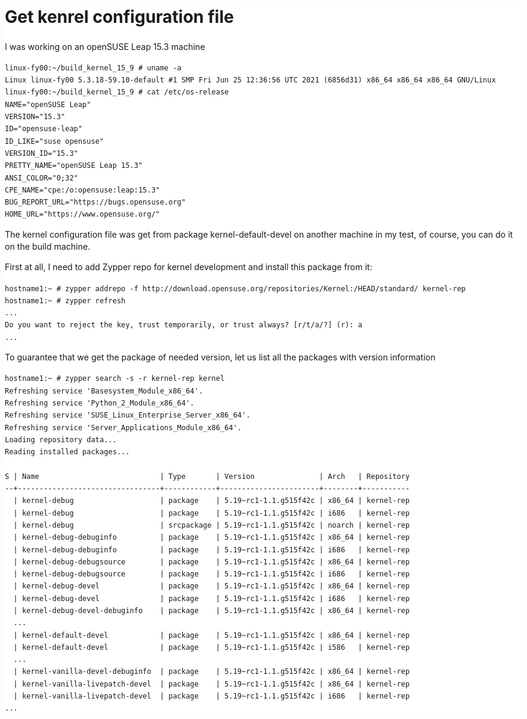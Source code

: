 # Get kenrel configuration file
I was working on an openSUSE Leap 15.3 machine 

    linux-fy00:~/build_kernel_15_9 # uname -a
    Linux linux-fy00 5.3.18-59.10-default #1 SMP Fri Jun 25 12:36:56 UTC 2021 (6856d31) x86_64 x86_64 x86_64 GNU/Linux
    linux-fy00:~/build_kernel_15_9 # cat /etc/os-release
    NAME="openSUSE Leap"
    VERSION="15.3"
    ID="opensuse-leap"
    ID_LIKE="suse opensuse"
    VERSION_ID="15.3"
    PRETTY_NAME="openSUSE Leap 15.3"
    ANSI_COLOR="0;32"
    CPE_NAME="cpe:/o:opensuse:leap:15.3"
    BUG_REPORT_URL="https://bugs.opensuse.org"
    HOME_URL="https://www.opensuse.org/"

The kernel configuration file was get from package kernel-default-devel on
another machine in my test, of course, you can do it on the build machine. 

First at all, I need to add Zypper repo for kernel development and  install this package from it:
```
hostname1:~ # zypper addrepo -f http://download.opensuse.org/repositories/Kernel:/HEAD/standard/ kernel-rep
hostname1:~ # zypper refresh
...
Do you want to reject the key, trust temporarily, or trust always? [r/t/a/?] (r): a
...
```

To guarantee that we get the package of needed version, let us list all the packages with version information
```
hostname1:~ # zypper search -s -r kernel-rep kernel
Refreshing service 'Basesystem_Module_x86_64'.
Refreshing service 'Python_2_Module_x86_64'.
Refreshing service 'SUSE_Linux_Enterprise_Server_x86_64'.
Refreshing service 'Server_Applications_Module_x86_64'.
Loading repository data...
Reading installed packages...

S | Name                            | Type       | Version               | Arch   | Repository
--+---------------------------------+------------+-----------------------+--------+-----------
  | kernel-debug                    | package    | 5.19~rc1-1.1.g515f42c | x86_64 | kernel-rep
  | kernel-debug                    | package    | 5.19~rc1-1.1.g515f42c | i686   | kernel-rep
  | kernel-debug                    | srcpackage | 5.19~rc1-1.1.g515f42c | noarch | kernel-rep
  | kernel-debug-debuginfo          | package    | 5.19~rc1-1.1.g515f42c | x86_64 | kernel-rep
  | kernel-debug-debuginfo          | package    | 5.19~rc1-1.1.g515f42c | i686   | kernel-rep
  | kernel-debug-debugsource        | package    | 5.19~rc1-1.1.g515f42c | x86_64 | kernel-rep
  | kernel-debug-debugsource        | package    | 5.19~rc1-1.1.g515f42c | i686   | kernel-rep
  | kernel-debug-devel              | package    | 5.19~rc1-1.1.g515f42c | x86_64 | kernel-rep
  | kernel-debug-devel              | package    | 5.19~rc1-1.1.g515f42c | i686   | kernel-rep
  | kernel-debug-devel-debuginfo    | package    | 5.19~rc1-1.1.g515f42c | x86_64 | kernel-rep
  ...
  | kernel-default-devel            | package    | 5.19~rc1-1.1.g515f42c | x86_64 | kernel-rep
  | kernel-default-devel            | package    | 5.19~rc1-1.1.g515f42c | i586   | kernel-rep
  ...
  | kernel-vanilla-devel-debuginfo  | package    | 5.19~rc1-1.1.g515f42c | x86_64 | kernel-rep
  | kernel-vanilla-livepatch-devel  | package    | 5.19~rc1-1.1.g515f42c | x86_64 | kernel-rep
  | kernel-vanilla-livepatch-devel  | package    | 5.19~rc1-1.1.g515f42c | i686   | kernel-rep
...
```
